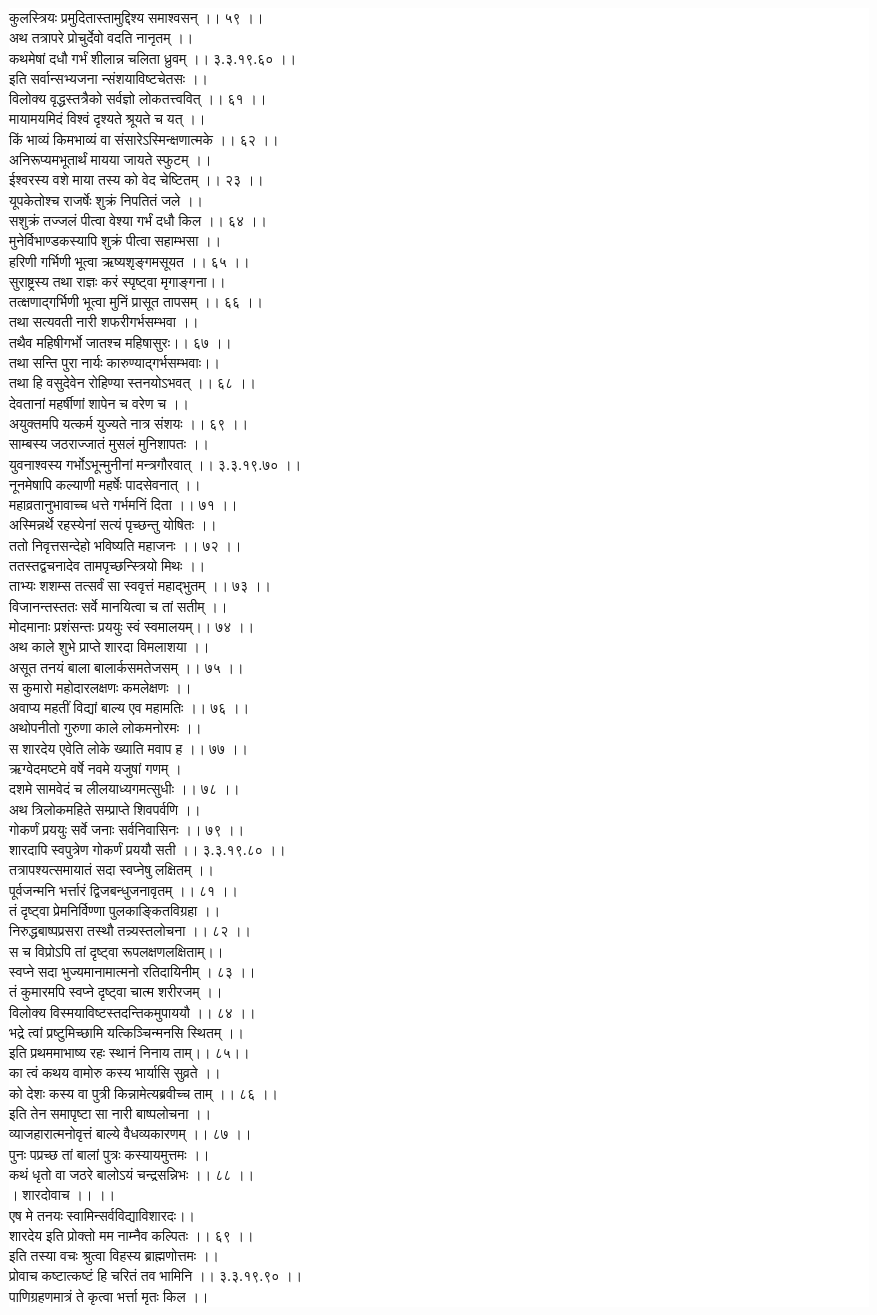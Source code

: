 कुलस्त्रियः प्रमुदितास्तामुद्दिश्य समाश्वसन् ।। ५९ ।।  
अथ तत्रापरे प्रोचुर्देवो वदति नानृतम् ।।  
कथमेषां दधौ गर्भं शीलान्न चलिता ध्रुवम् ।। ३.३.१९.६० ।।  
इति सर्वान्सभ्यजना न्संशयाविष्टचेतसः ।।  
विलोक्य वृद्धस्तत्रैको सर्वज्ञो लोकतत्त्ववित् ।। ६१ ।।  
मायामयमिदं विश्वं दृश्यते श्रूयते च यत् ।।  
किं भाव्यं किमभाव्यं वा संसारेऽस्मिन्क्षणात्मके ।। ६२ ।।  
अनिरूप्यमभूतार्थं मायया जायते स्फुटम् ।।  
ईश्वरस्य वशे माया तस्य को वेद चेष्टितम् ।। २३ ।।  
यूपकेतोश्च राजर्षेः शुक्रं निपतितं जले ।।  
सशुक्रं तज्जलं पीत्वा वेश्या गर्भं दधौ किल ।। ६४ ।।  
मुनेर्विभाण्डकस्यापि शुक्रं पीत्वा सहाम्भसा ।।  
हरिणी गर्भिणी भूत्वा ऋष्यशृङ्गमसूयत ।। ६५ ।।  
सुराष्ट्रस्य तथा राज्ञः करं स्पृष्ट्वा मृगाङ्गना।।  
तत्क्षणाद्गर्भिणी भूत्वा मुनिं प्रासूत तापसम् ।। ६६ ।।  
तथा सत्यवती नारी शफरीगर्भसम्भवा ।।  
तथैव महिषीगर्भो जातश्च महिषासुरः।। ६७ ।।  
तथा सन्ति पुरा नार्यः कारुण्याद्गर्भसम्भवाः।।  
तथा हि वसुदेवेन रोहिण्या स्तनयोऽभवत् ।। ६८ ।।  
देवतानां महर्षीणां शापेन च वरेण च ।।  
अयुक्तमपि यत्कर्म युज्यते नात्र संशयः ।। ६९ ।।  
साम्बस्य जठराज्जातं मुसलं मुनिशापतः ।।  
युवनाश्वस्य गर्भोऽभून्मुनीनां मन्त्रगौरवात् ।। ३.३.१९.७० ।।  
नूनमेषापि कल्याणी महर्षेः पादसेवनात् ।।  
महाव्रतानुभावाच्च धत्ते गर्भमनिं दिता ।। ७१ ।।  
अस्मिन्नर्थे रहस्येनां सत्यं पृच्छन्तु योषितः ।।  
ततो निवृत्तसन्देहो भविष्यति महाजनः ।। ७२ ।।  
ततस्तद्वचनादेव तामपृच्छन्स्त्रियो मिथः ।।  
ताभ्यः शशम्स तत्सर्वं सा स्ववृत्तं महाद्भुतम् ।। ७३ ।।  
विजानन्तस्ततः सर्वे मानयित्वा च तां सतीम् ।।  
मोदमानाः प्रशंसन्तः प्रययुः स्वं स्वमालयम्।। ७४ ।।  
अथ काले शुभे प्राप्ते शारदा विमलाशया ।।  
असूत तनयं बाला बालार्कसमतेजसम् ।। ७५ ।।  
स कुमारो महोदारलक्षणः कमलेक्षणः ।।  
अवाप्य महतीं विद्यां बाल्य एव महामतिः ।। ७६ ।।  
अथोपनीतो गुरुणा काले लोकमनोरमः ।।  
स शारदेय एवेति लोके ख्याति मवाप ह ।। ७७ ।।  
ऋग्वेदमष्टमे वर्षे नवमे यजुषां गणम् ।  
दशमे सामवेदं च लीलयाध्यगमत्सुधीः ।। ७८ ।।  
अथ त्रिलोकमहिते सम्प्राप्ते शिवपर्वणि ।।  
गोकर्णं प्रययुः सर्वे जनाः सर्वनिवासिनः ।। ७९ ।।  
शारदापि स्वपुत्रेण गोकर्णं प्रययौ सती ।। ३.३.१९.८० ।।  
तत्रापश्यत्समायातं सदा स्वप्नेषु लक्षितम् ।।  
पूर्वजन्मनि भर्त्तारं द्विजबन्धुजनावृतम् ।। ८१ ।।  
तं दृष्ट्वा प्रेमनिर्विण्णा पुलकाङ्कितविग्रहा ।।  
निरुद्धबाष्पप्रसरा तस्थौ तन्न्यस्तलोचना ।। ८२ ।।  
स च विप्रोऽपि तां दृष्ट्वा रूपलक्षणलक्षिताम्।।  
स्वप्ने सदा भुज्यमानामात्मनो रतिदायिनीम् । ८३ ।।  
तं कुमारमपि स्वप्ने दृष्ट्वा चात्म शरीरजम् ।।  
विलोक्य विस्मयाविष्टस्तदन्तिकमुपाययौ ।। ८४ ।।  
भद्रे त्वां प्रष्टुमिच्छामि यत्किञ्चिन्मनसि स्थितम् ।।  
इति प्रथममाभाष्य रहः स्थानं निनाय ताम्।। ८५।।  
का त्वं कथय वामोरु कस्य भार्यासि सुव्रते ।।  
को देशः कस्य वा पुत्री किन्नामेत्यब्रवीच्च ताम् ।। ८६ ।।  
इति तेन समापृष्टा सा नारी बाष्पलोचना ।।  
व्याजहारात्मनोवृत्तं बाल्ये वैधव्यकारणम् ।। ८७ ।।  
पुनः पप्रच्छ तां बालां पुत्रः कस्यायमुत्तमः ।।  
कथं धृतो वा जठरे बालोऽयं चन्द्रसन्निभः ।। ८८ ।।  
। शारदोवाच ।। ।।  
एष मे तनयः स्वामिन्सर्वविद्याविशारदः।।  
शारदेय इति प्रोक्तो मम नाम्नैव कल्पितः ।। ६९ ।।  
इति तस्या वचः श्रुत्वा विहस्य ब्राह्मणोत्तमः ।।  
प्रोवाच कष्टात्कष्टं हि चरितं तव भामिनि ।। ३.३.१९.९० ।।  
पाणिग्रहणमात्रं ते कृत्वा भर्त्ता मृतः किल ।।  